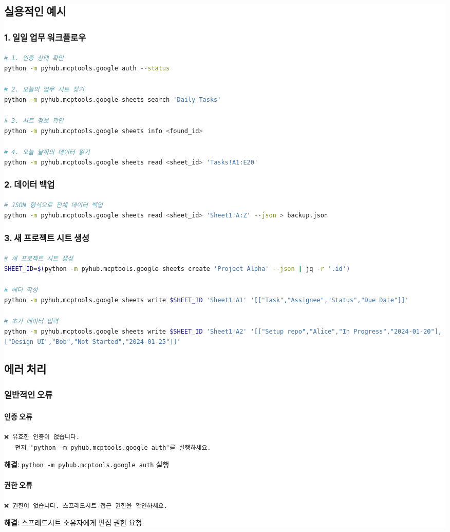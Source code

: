 ## 실용적인 예시

### 1. 일일 업무 워크플로우

```bash
# 1. 인증 상태 확인
python -m pyhub.mcptools.google auth --status

# 2. 오늘의 업무 시트 찾기
python -m pyhub.mcptools.google sheets search 'Daily Tasks'

# 3. 시트 정보 확인
python -m pyhub.mcptools.google sheets info <found_id>

# 4. 오늘 날짜의 데이터 읽기
python -m pyhub.mcptools.google sheets read <sheet_id> 'Tasks!A1:E20'
```

### 2. 데이터 백업

```bash
# JSON 형식으로 전체 데이터 백업
python -m pyhub.mcptools.google sheets read <sheet_id> 'Sheet1!A:Z' --json > backup.json
```

### 3. 새 프로젝트 시트 생성

```bash
# 새 프로젝트 시트 생성
SHEET_ID=$(python -m pyhub.mcptools.google sheets create 'Project Alpha' --json | jq -r '.id')

# 헤더 작성
python -m pyhub.mcptools.google sheets write $SHEET_ID 'Sheet1!A1' '[["Task","Assignee","Status","Due Date"]]'

# 초기 데이터 입력
python -m pyhub.mcptools.google sheets write $SHEET_ID 'Sheet1!A2' '[["Setup repo","Alice","In Progress","2024-01-20"],["Design UI","Bob","Not Started","2024-01-25"]]'
```

## 에러 처리

### 일반적인 오류

#### 인증 오류
```
❌ 유효한 인증이 없습니다.
   먼저 'python -m pyhub.mcptools.google auth'를 실행하세요.
```
**해결**: `python -m pyhub.mcptools.google auth` 실행

#### 권한 오류
```
❌ 권한이 없습니다. 스프레드시트 접근 권한을 확인하세요.
```
**해결**: 스프레드시트 소유자에게 편집 권한 요청
